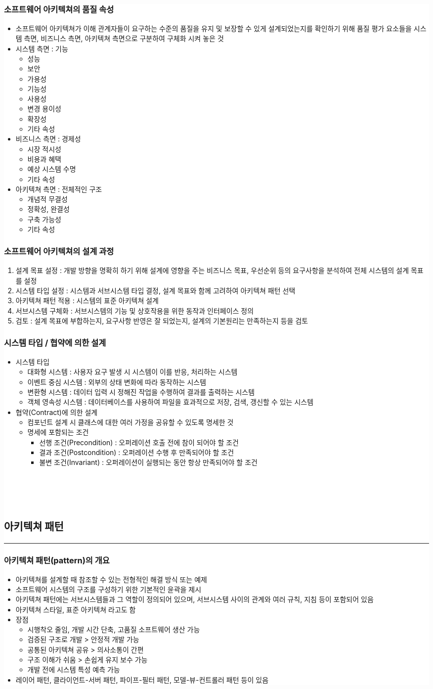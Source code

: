 ### 소프트웨어 아키텍쳐의 품질 속성
 - 소프트웨어 아키텍쳐가 이해 관계자들이 요구하는 수준의 품질을 유지 및 보장할 수 있게 설계되었는지를 확인하기 위해 품질 평가 요소들을 시스템 측면, 비즈니스 측면, 아키텍쳐 측면으로 구분하여 구체화 시켜 놓은 것
 - 시스템 측면 : 기능
   - 성능
   - 보안
   - 가용성
   - 기능성
   - 사용성
   - 변경 용이성
   - 확장성
   - 기타 속성
 - 비즈니스 측면 : 경제성
   - 시장 적시성
   - 비용과 혜택
   - 예상 시스템 수명
   - 기타 속성
 - 아키텍쳐 측면 : 전체적인 구조
   - 개념적 무결성
   - 정확성, 완결성
   - 구축 가능성
   - 기타 속성

### 소프트웨어 아키텍쳐의 설계 과정
 1. 설계 목표 설정 : 개발 방향을 명확히 하기 위해 설계에 영향을 주는 비즈니스 목표, 우선순위 등의 요구사항을 분석하여 전체 시스템의 설계 목표를 설정
 2. 시스템 타입 설정 : 시스템과 서브시스템 타입 결정, 설계 목표와 함께 고려하여 아키텍쳐 패턴 선택
 3. 아키텍쳐 패턴 적용 : 시스템의 표준 아키텍쳐 설계
 4. 서브시스템 구체화 : 서브시스템의 기능 및 상호작용을 위한 동작과 인터페이스 정의
 5. 검토 : 설계 목표에 부합하는지, 요구사항 반영은 잘 되었는지, 설계의 기본원리는 만족하는지 등을 검토

### 시스템 타입 / 협약에 의한 설계
 - 시스템 타입
   - 대화형 시스템 : 사용자 요구 발생 시 시스템이 이를 반응, 처리하는 시스템
   - 이벤트 중심 시스템 : 외부의 상태 변화에 따라 동작하는 시스템
   - 변환형 시스템 : 데이터 입력 시 정해진 작업을 수행하여 결과를 출력하는 시스템
   - 객체 영속성 시스템 : 데이터베이스를 사용하여 파일을 효과적으로 저장, 검색, 갱신할 수 있는 시스템
 - 협약(Contract)에 의한 설계
   - 컴포넌트 설계 시 클래스에 대한 여러 가정을 공유할 수 있도록 명세한 것
   - 명세에 포함되는 조건
     - 선행 조건(Precondition) : 오퍼레이션 호출 전에 참이 되어야 할 조건
     - 결과 조건(Postcondition) : 오퍼레이션 수행 후 만족되어야 할 조건
     - 불변 조건(Invariant) : 오퍼레이션이 실행되는 동안 항상 만족되어야 할 조건

<br>
<br>
<br>

## 아키텍쳐 패턴
-----------------
### 아키텍쳐 패턴(pattern)의 개요
 - 아키텍쳐를 설계할 때 참조할 수 있는 전형적인 해결 방식 또는 예제
 - 소프트웨어 시스템의 구조를 구성하기 위한 기본적인 윤곽을 제시
 - 아키텍쳐 패턴에는 서브시스템들과 그 역할이 정의되어 있으며, 서브시스템 사이의 관계와 여러 규칙, 지침 등이 포함되어 있음
 - 아키텍쳐 스타일, 표준 아키텍쳐 라고도 함
 - 장점
   - 시행착오 줄임, 개발 시간 단축, 고품질 소프트웨어 생산 가능
   - 검증된 구조로 개발 > 안정적 개발 가능
   - 공통된 아키텍쳐 공유 > 의사소통이 간편
   - 구조 이해가 쉬움 > 손쉽게 유지 보수 가능
   - 개발 전에 시스템 특성 예측 가능
 - 레이어 패턴, 클라이언트-서버 패턴, 파이프-필터 패턴, 모델-뷰-컨트롤러 패턴 등이 있음
